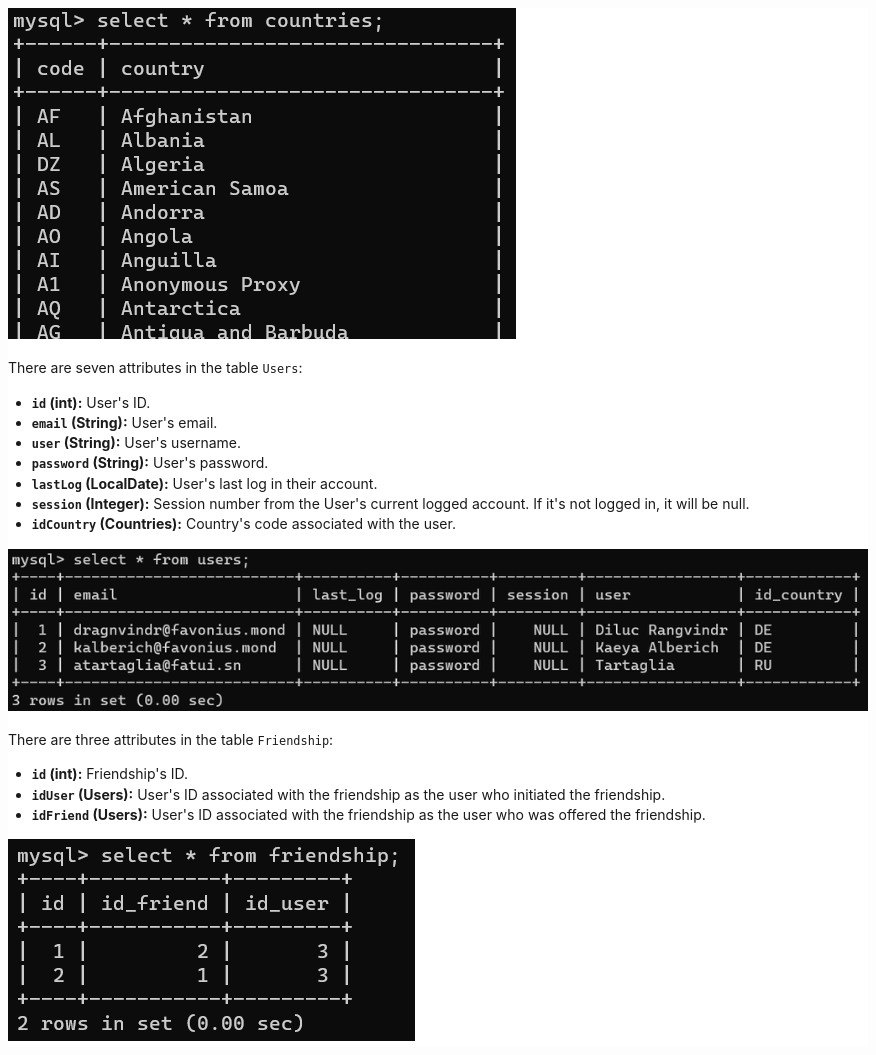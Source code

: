 ![MySQL - Table Countries](./docs/mysql_table_countries.png)

There are seven attributes in the table `Users`:
- **`id` (int):** User's ID.
- **`email` (String):** User's email.
- **`user` (String):** User's username.
- **`password` (String):** User's password.
- **`lastLog` (LocalDate):** User's last log in their account.
- **`session` (Integer):** Session number from the User's current logged account. If it's not logged in, it will be null.
- **`idCountry` (Countries):** Country's code associated with the user.

![MySQL - Table Users](./docs/mysql_table_users.png)

There are three attributes in the table `Friendship`:
- **`id` (int):** Friendship's ID.
- **`idUser` (Users):** User's ID associated with the friendship as the user who initiated the friendship.
- **`idFriend` (Users):** User's ID associated with the friendship as the user who was offered the friendship.

![MySQL - Table Friendship](./docs/mysql_table_friendship.png)
